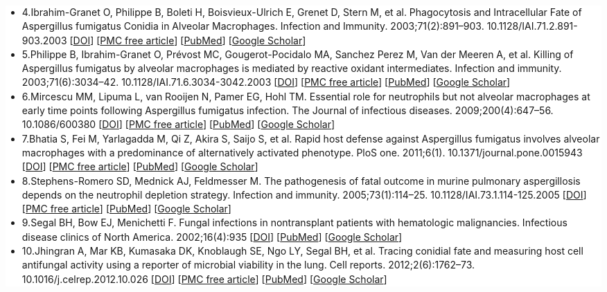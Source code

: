 *   4.Ibrahim-Granet O, Philippe B, Boleti H, Boisvieux-Ulrich E, Grenet D, Stern M, et al. Phagocytosis and Intracellular Fate of Aspergillus fumigatus Conidia in Alveolar Macrophages. Infection and Immunity. 2003;71(2):891–903. 10.1128/IAI.71.2.891-903.2003 \[[DOI](https://doi.org/10.1128/IAI.71.2.891-903.2003)\] \[[PMC free article](https://www.ncbi.nlm.nih.gov/articles/PMC145364/)\] \[[PubMed](https://pubmed.ncbi.nlm.nih.gov/12540571/)\] \[[Google Scholar](https://scholar.google.com/scholar_lookup?journal=Infection%20and%20Immunity&title=Phagocytosis%20and%20Intracellular%20Fate%20of%20Aspergillus%20fumigatus%20Conidia%20in%20Alveolar%20Macrophages&author=O%20Ibrahim-Granet&author=B%20Philippe&author=H%20Boleti&author=E%20Boisvieux-Ulrich&author=D%20Grenet&volume=71&issue=2&publication_year=2003&pages=891-903&pmid=12540571&doi=10.1128/IAI.71.2.891-903.2003&)\]
*   5.Philippe B, Ibrahim-Granet O, Prévost MC, Gougerot-Pocidalo MA, Sanchez Perez M, Van der Meeren A, et al. Killing of Aspergillus fumigatus by alveolar macrophages is mediated by reactive oxidant intermediates. Infection and immunity. 2003;71(6):3034–42. 10.1128/IAI.71.6.3034-3042.2003 \[[DOI](https://doi.org/10.1128/IAI.71.6.3034-3042.2003)\] \[[PMC free article](https://www.ncbi.nlm.nih.gov/articles/PMC155721/)\] \[[PubMed](https://pubmed.ncbi.nlm.nih.gov/12761080/)\] \[[Google Scholar](https://scholar.google.com/scholar_lookup?journal=Infection%20and%20immunity&title=Killing%20of%20Aspergillus%20fumigatus%20by%20alveolar%20macrophages%20is%20mediated%20by%20reactive%20oxidant%20intermediates&author=B%20Philippe&author=O%20Ibrahim-Granet&author=MC%20Pr%C3%A9vost&author=MA%20Gougerot-Pocidalo&author=M%20Sanchez%20Perez&volume=71&issue=6&publication_year=2003&pages=3034-42&pmid=12761080&doi=10.1128/IAI.71.6.3034-3042.2003&)\]
*   6.Mircescu MM, Lipuma L, van Rooijen N, Pamer EG, Hohl TM. Essential role for neutrophils but not alveolar macrophages at early time points following Aspergillus fumigatus infection. The Journal of infectious diseases. 2009;200(4):647–56. 10.1086/600380 \[[DOI](https://doi.org/10.1086/600380)\] \[[PMC free article](https://www.ncbi.nlm.nih.gov/articles/PMC2745295/)\] \[[PubMed](https://pubmed.ncbi.nlm.nih.gov/19591573/)\] \[[Google Scholar](https://scholar.google.com/scholar_lookup?journal=The%20Journal%20of%20infectious%20diseases&title=Essential%20role%20for%20neutrophils%20but%20not%20alveolar%20macrophages%20at%20early%20time%20points%20following%20Aspergillus%20fumigatus%20infection&author=MM%20Mircescu&author=L%20Lipuma&author=N%20van%20Rooijen&author=EG%20Pamer&author=TM%20Hohl&volume=200&issue=4&publication_year=2009&pages=647-56&pmid=19591573&doi=10.1086/600380&)\]
*   7.Bhatia S, Fei M, Yarlagadda M, Qi Z, Akira S, Saijo S, et al. Rapid host defense against Aspergillus fumigatus involves alveolar macrophages with a predominance of alternatively activated phenotype. PloS one. 2011;6(1). 10.1371/journal.pone.0015943 \[[DOI](https://doi.org/10.1371/journal.pone.0015943)\] \[[PMC free article](https://www.ncbi.nlm.nih.gov/articles/PMC3016416/)\] \[[PubMed](https://pubmed.ncbi.nlm.nih.gov/21246055/)\] \[[Google Scholar](https://scholar.google.com/scholar_lookup?journal=PloS%20one&title=Rapid%20host%20defense%20against%20Aspergillus%20fumigatus%20involves%20alveolar%20macrophages%20with%20a%20predominance%20of%20alternatively%20activated%20phenotype&author=S%20Bhatia&author=M%20Fei&author=M%20Yarlagadda&author=Z%20Qi&author=S%20Akira&volume=6&issue=1&publication_year=2011&pmid=21246055&doi=10.1371/journal.pone.0015943&)\]
*   8.Stephens-Romero SD, Mednick AJ, Feldmesser M. The pathogenesis of fatal outcome in murine pulmonary aspergillosis depends on the neutrophil depletion strategy. Infection and immunity. 2005;73(1):114–25. 10.1128/IAI.73.1.114-125.2005 \[[DOI](https://doi.org/10.1128/IAI.73.1.114-125.2005)\] \[[PMC free article](https://www.ncbi.nlm.nih.gov/articles/PMC538996/)\] \[[PubMed](https://pubmed.ncbi.nlm.nih.gov/15618146/)\] \[[Google Scholar](https://scholar.google.com/scholar_lookup?journal=Infection%20and%20immunity&title=The%20pathogenesis%20of%20fatal%20outcome%20in%20murine%20pulmonary%20aspergillosis%20depends%20on%20the%20neutrophil%20depletion%20strategy&author=SD%20Stephens-Romero&author=AJ%20Mednick&author=M%20Feldmesser&volume=73&issue=1&publication_year=2005&pages=114-25&pmid=15618146&doi=10.1128/IAI.73.1.114-125.2005&)\]
*   9.Segal BH, Bow EJ, Menichetti F. Fungal infections in nontransplant patients with hematologic malignancies. Infectious disease clinics of North America. 2002;16(4):935 \[[DOI](https://doi.org/10.1016/s0891-5520\(02\)00043-0)\] \[[PubMed](https://pubmed.ncbi.nlm.nih.gov/12512188/)\] \[[Google Scholar](https://scholar.google.com/scholar_lookup?journal=Infectious%20disease%20clinics%20of%20North%20America&title=Fungal%20infections%20in%20nontransplant%20patients%20with%20hematologic%20malignancies&author=BH%20Segal&author=EJ%20Bow&author=F%20Menichetti&volume=16&issue=4&publication_year=2002&pages=935&pmid=12512188&doi=10.1016/s0891-5520\(02\)00043-0&)\]
*   10.Jhingran A, Mar KB, Kumasaka DK, Knoblaugh SE, Ngo LY, Segal BH, et al. Tracing conidial fate and measuring host cell antifungal activity using a reporter of microbial viability in the lung. Cell reports. 2012;2(6):1762–73. 10.1016/j.celrep.2012.10.026 \[[DOI](https://doi.org/10.1016/j.celrep.2012.10.026)\] \[[PMC free article](https://www.ncbi.nlm.nih.gov/articles/PMC3712646/)\] \[[PubMed](https://pubmed.ncbi.nlm.nih.gov/23200858/)\] \[[Google Scholar](https://scholar.google.com/scholar_lookup?journal=Cell%20reports&title=Tracing%20conidial%20fate%20and%20measuring%20host%20cell%20antifungal%20activity%20using%20a%20reporter%20of%20microbial%20viability%20in%20the%20lung&author=A%20Jhingran&author=KB%20Mar&author=DK%20Kumasaka&author=SE%20Knoblaugh&author=LY%20Ngo&volume=2&issue=6&publication_year=2012&pages=1762-73&pmid=23200858&doi=10.1016/j.celrep.2012.10.026&)\]